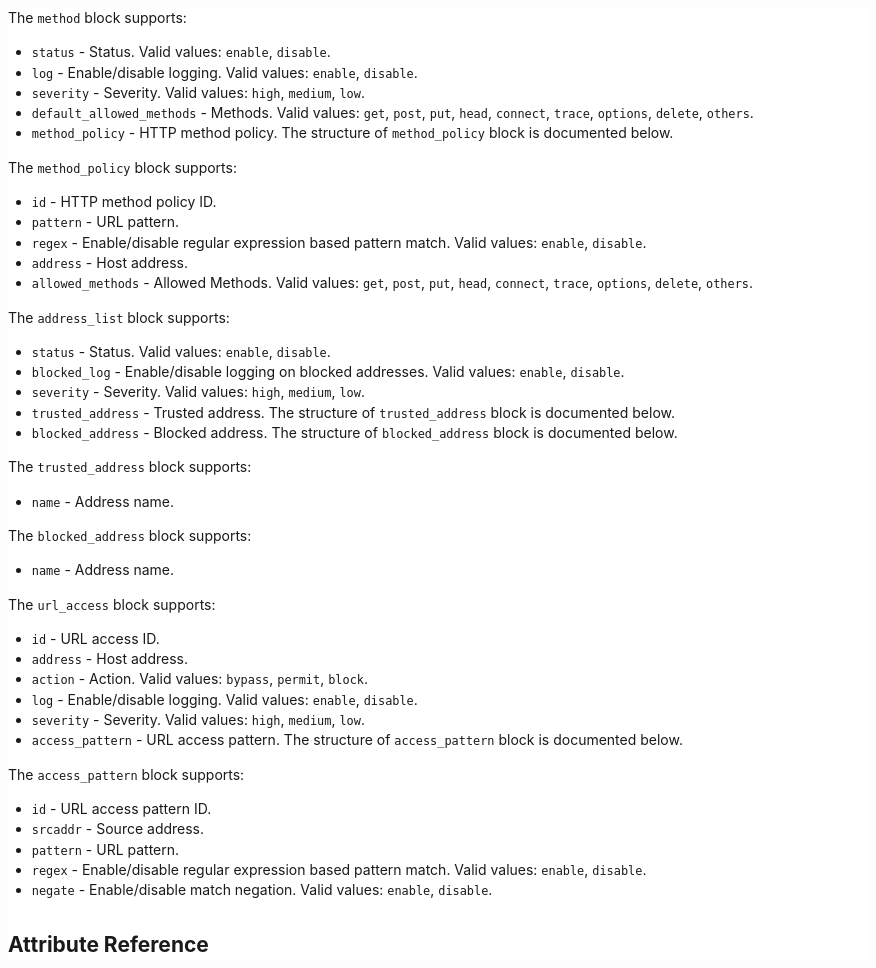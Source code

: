 The `method` block supports:

* `status` - Status. Valid values: `enable`, `disable`.
* `log` - Enable/disable logging. Valid values: `enable`, `disable`.
* `severity` - Severity. Valid values: `high`, `medium`, `low`.
* `default_allowed_methods` - Methods. Valid values: `get`, `post`, `put`, `head`, `connect`, `trace`, `options`, `delete`, `others`.
* `method_policy` - HTTP method policy. The structure of `method_policy` block is documented below.

The `method_policy` block supports:

* `id` - HTTP method policy ID.
* `pattern` - URL pattern.
* `regex` - Enable/disable regular expression based pattern match. Valid values: `enable`, `disable`.
* `address` - Host address.
* `allowed_methods` - Allowed Methods. Valid values: `get`, `post`, `put`, `head`, `connect`, `trace`, `options`, `delete`, `others`.

The `address_list` block supports:

* `status` - Status. Valid values: `enable`, `disable`.
* `blocked_log` - Enable/disable logging on blocked addresses. Valid values: `enable`, `disable`.
* `severity` - Severity. Valid values: `high`, `medium`, `low`.
* `trusted_address` - Trusted address. The structure of `trusted_address` block is documented below.
* `blocked_address` - Blocked address. The structure of `blocked_address` block is documented below.

The `trusted_address` block supports:

* `name` - Address name.

The `blocked_address` block supports:

* `name` - Address name.

The `url_access` block supports:

* `id` - URL access ID.
* `address` - Host address.
* `action` - Action. Valid values: `bypass`, `permit`, `block`.
* `log` - Enable/disable logging. Valid values: `enable`, `disable`.
* `severity` - Severity. Valid values: `high`, `medium`, `low`.
* `access_pattern` - URL access pattern. The structure of `access_pattern` block is documented below.

The `access_pattern` block supports:

* `id` - URL access pattern ID.
* `srcaddr` - Source address.
* `pattern` - URL pattern.
* `regex` - Enable/disable regular expression based pattern match. Valid values: `enable`, `disable`.
* `negate` - Enable/disable match negation. Valid values: `enable`, `disable`.


## Attribute Reference
